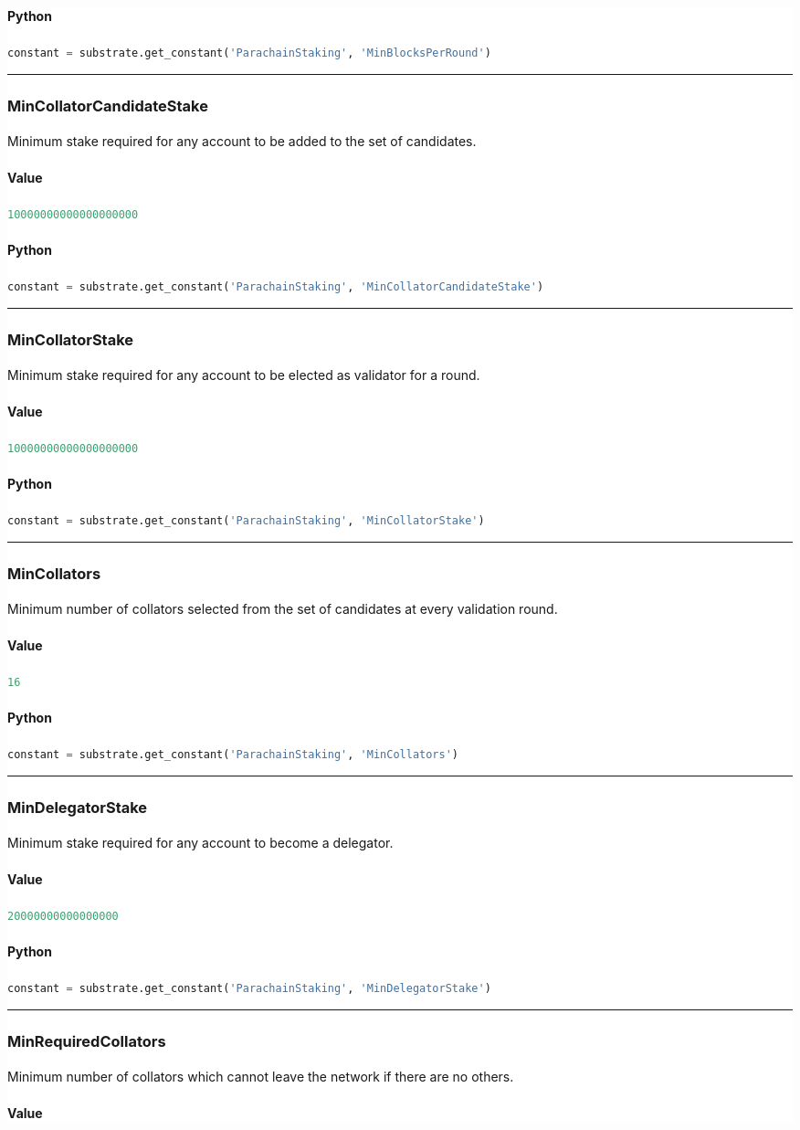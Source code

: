 ```python
```
#### Python
```python
constant = substrate.get_constant('ParachainStaking', 'MinBlocksPerRound')
```
---------
### MinCollatorCandidateStake
 Minimum stake required for any account to be added to the set of
 candidates.
#### Value
```python
10000000000000000000
```
#### Python
```python
constant = substrate.get_constant('ParachainStaking', 'MinCollatorCandidateStake')
```
---------
### MinCollatorStake
 Minimum stake required for any account to be elected as validator
 for a round.
#### Value
```python
10000000000000000000
```
#### Python
```python
constant = substrate.get_constant('ParachainStaking', 'MinCollatorStake')
```
---------
### MinCollators
 Minimum number of collators selected from the set of candidates at
 every validation round.
#### Value
```python
16
```
#### Python
```python
constant = substrate.get_constant('ParachainStaking', 'MinCollators')
```
---------
### MinDelegatorStake
 Minimum stake required for any account to become a delegator.
#### Value
```python
20000000000000000
```
#### Python
```python
constant = substrate.get_constant('ParachainStaking', 'MinDelegatorStake')
```
---------
### MinRequiredCollators
 Minimum number of collators which cannot leave the network if there
 are no others.
#### Value
```python
```
